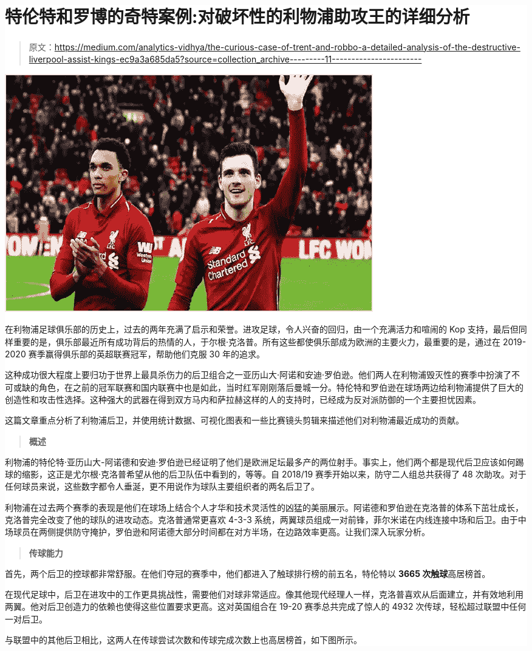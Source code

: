 # 特伦特和罗博的奇特案例:对破坏性的利物浦助攻王的详细分析

> 原文：<https://medium.com/analytics-vidhya/the-curious-case-of-trent-and-robbo-a-detailed-analysis-of-the-destructive-liverpool-assist-kings-ec9a3a685da5?source=collection_archive---------11----------------------->

![](img/13d5b1cd9a6b4dc5f58bea5ab8a790fc.png)

在利物浦足球俱乐部的历史上，过去的两年充满了启示和荣誉。进攻足球，令人兴奋的回归，由一个充满活力和喧闹的 Kop 支持，最后但同样重要的是，俱乐部最近所有成功背后的热情的人，于尔根·克洛普。所有这些都使俱乐部成为欧洲的主要火力，最重要的是，通过在 2019-2020 赛季赢得俱乐部的英超联赛冠军，帮助他们克服 30 年的追求。

这种成功很大程度上要归功于世界上最具杀伤力的后卫组合之一亚历山大·阿诺和安迪·罗伯逊。他们两人在利物浦毁灭性的赛季中扮演了不可或缺的角色，在之前的冠军联赛和国内联赛中也是如此，当时红军刚刚落后曼城一分。特伦特和罗伯逊在球场两边给利物浦提供了巨大的创造性和攻击性选择。这种强大的武器在得到双方马内和萨拉赫这样的人的支持时，已经成为反对派防御的一个主要担忧因素。

这篇文章重点分析了利物浦后卫，并使用统计数据、可视化图表和一些比赛镜头剪辑来描述他们对利物浦最近成功的贡献。

> **概述**

利物浦的特伦特·亚历山大-阿诺德和安迪·罗伯逊已经证明了他们是欧洲足坛最多产的两位射手。事实上，他们两个都是现代后卫应该如何踢球的缩影，这正是尤尔根·克洛普希望从他的后卫队伍中看到的，等等。自 2018/19 赛季开始以来，防守二人组总共获得了 48 次助攻。对于任何球员来说，这些数字都令人垂涎，更不用说作为球队主要组织者的两名后卫了。

利物浦在过去两个赛季的表现是他们在球场上结合个人才华和技术灵活性的凶猛的美丽展示。阿诺德和罗伯逊在克洛普的体系下茁壮成长，克洛普完全改变了他的球队的进攻动态。克洛普通常更喜欢 4-3-3 系统，两翼球员组成一对前锋，菲尔米诺在内线连接中场和后卫。由于中场球员在两侧提供防守掩护，罗伯逊和阿诺德大部分时间都在对方半场，在边路效率更高。让我们深入玩家分析。

> **传球能力**

首先，两个后卫的控球都非常舒服。在他们夺冠的赛季中，他们都进入了触球排行榜的前五名，特伦特以 **3665 次触球**高居榜首。

在现代足球中，后卫在进攻中的工作更具挑战性，需要他们对球非常适应。像其他现代经理人一样，克洛普喜欢从后面建立，并有效地利用两翼。他对后卫创造力的依赖也使得这些位置要求更高。这对英国组合在 19-20 赛季总共完成了惊人的 4932 次传球，轻松超过联盟中任何一对后卫。

与联盟中的其他后卫相比，这两人在传球尝试次数和传球完成次数上也高居榜首，如下图所示。
